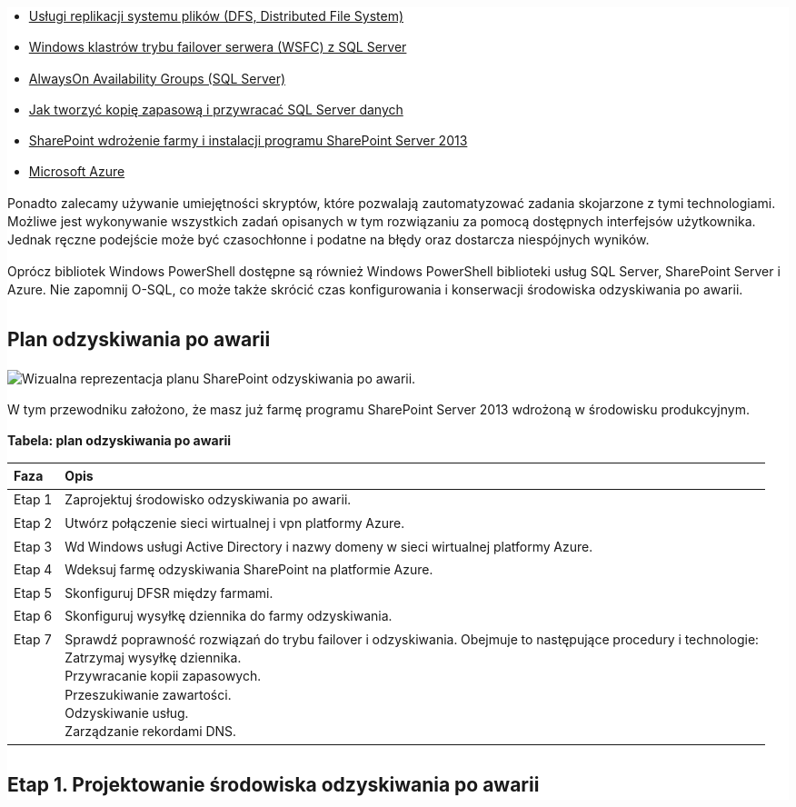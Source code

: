- [Usługi replikacji systemu plików (DFS, Distributed File System)](/previous-versions/windows/it-pro/windows-server-2012-R2-and-2012/jj127250(v=ws.11))
    
- [Windows klastrów trybu failover serwera (WSFC) z SQL Server](/sql/sql-server/failover-clusters/windows/windows-server-failover-clustering-wsfc-with-sql-server)
    
- [AlwaysOn Availability Groups (SQL Server)](/sql/database-engine/availability-groups/windows/always-on-availability-groups-sql-server)
    
- [Jak tworzyć kopię zapasową i przywracać SQL Server danych](/sql/relational-databases/backup-restore/back-up-and-restore-of-sql-server-databases)
    
- [SharePoint wdrożenie farmy i instalacji programu SharePoint Server 2013](/SharePoint/install/installation-and-configuration-overview)
    
- [Microsoft Azure](/azure/)
    
Ponadto zalecamy używanie umiejętności skryptów, które pozwalają zautomatyzować zadania skojarzone z tymi technologiami. Możliwe jest wykonywanie wszystkich zadań opisanych w tym rozwiązaniu za pomocą dostępnych interfejsów użytkownika. Jednak ręczne podejście może być czasochłonne i podatne na błędy oraz dostarcza niespójnych wyników.
  
Oprócz bibliotek Windows PowerShell dostępne są również Windows PowerShell biblioteki usług SQL Server, SharePoint Server i Azure. Nie zapomnij O-SQL, co może także skrócić czas konfigurowania i konserwacji środowiska odzyskiwania po awarii.
  
## <a name="disaster-recovery-roadmap"></a>Plan odzyskiwania po awarii

![Wizualna reprezentacja planu SharePoint odzyskiwania po awarii.](../media/Azure-DRroadmap.png)
  
W tym przewodniku założono, że masz już farmę programu SharePoint Server 2013 wdrożoną w środowisku produkcyjnym.
  
**Tabela: plan odzyskiwania po awarii**

|**Faza**|**Opis**|
|:-----|:-----|
|Etap 1  <br/> |Zaprojektuj środowisko odzyskiwania po awarii.  <br/> |
|Etap 2  <br/> |Utwórz połączenie sieci wirtualnej i vpn platformy Azure.  <br/> |
|Etap 3  <br/> |Wd Windows usługi Active Directory i nazwy domeny w sieci wirtualnej platformy Azure.  <br/> |
|Etap 4  <br/> |Wdeksuj farmę odzyskiwania SharePoint na platformie Azure.  <br/> |
|Etap 5  <br/> |Skonfiguruj DFSR między farmami.  <br/> |
|Etap 6  <br/> |Skonfiguruj wysyłkę dziennika do farmy odzyskiwania.  <br/> |
|Etap 7  <br/> | Sprawdź poprawność rozwiązań do trybu failover i odzyskiwania. Obejmuje to następujące procedury i technologie: <br/>  Zatrzymaj wysyłkę dziennika. <br/>  Przywracanie kopii zapasowych. <br/>  Przeszukiwanie zawartości. <br/>  Odzyskiwanie usług. <br/>  Zarządzanie rekordami DNS. <br/> |
   
## <a name="phase-1-design-the-disaster-recovery-environment"></a>Etap 1. Projektowanie środowiska odzyskiwania po awarii
